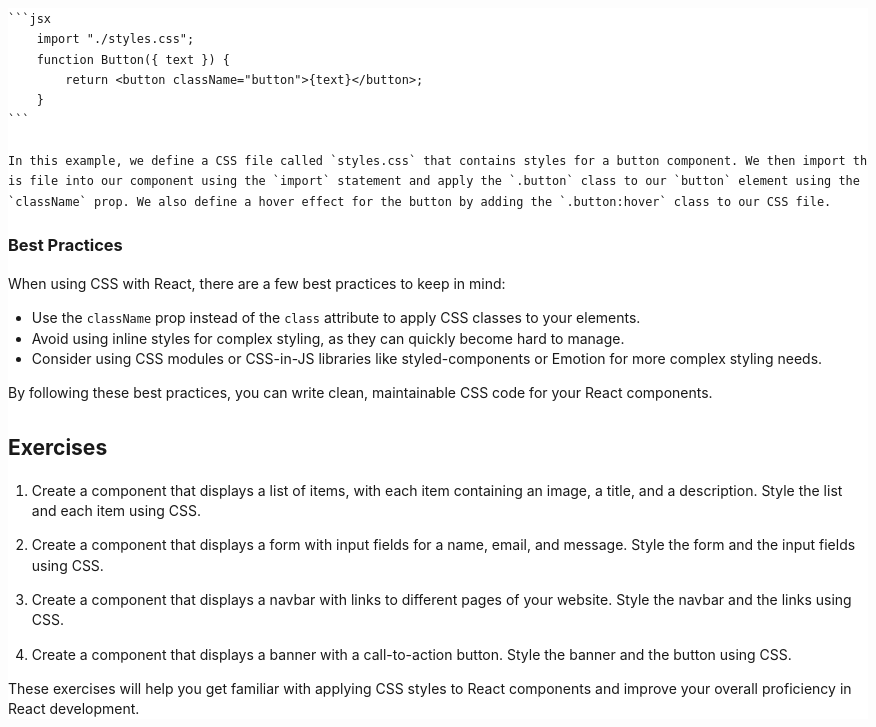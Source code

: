     ```jsx
        import "./styles.css";
        function Button({ text }) {
            return <button className="button">{text}</button>;
        }
    ```
    
    In this example, we define a CSS file called `styles.css` that contains styles for a button component. We then import this file into our component using the `import` statement and apply the `.button` class to our `button` element using the `className` prop. We also define a hover effect for the button by adding the `.button:hover` class to our CSS file.
    

### Best Practices

When using CSS with React, there are a few best practices to keep in mind:

*   Use the `className` prop instead of the `class` attribute to apply CSS classes to your elements.
*   Avoid using inline styles for complex styling, as they can quickly become hard to manage.
*   Consider using CSS modules or CSS-in-JS libraries like styled-components or Emotion for more complex styling needs.

By following these best practices, you can write clean, maintainable CSS code for your React components.

## Exercises

1.  Create a component that displays a list of items, with each item containing an image, a title, and a description. Style the list and each item using CSS.
    
2.  Create a component that displays a form with input fields for a name, email, and message. Style the form and the input fields using CSS.
    
3.  Create a component that displays a navbar with links to different pages of your website. Style the navbar and the links using CSS.
    
4.  Create a component that displays a banner with a call-to-action button. Style the banner and the button using CSS.
    

These exercises will help you get familiar with applying CSS styles to React components and improve your overall proficiency in React development.